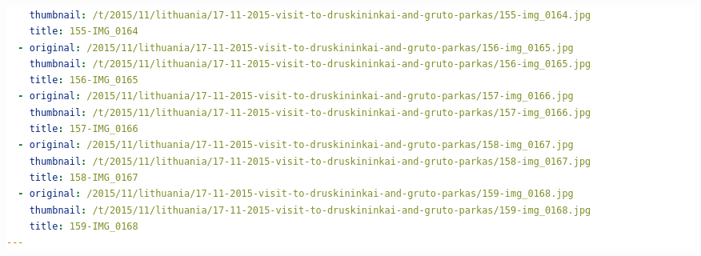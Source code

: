 ```yaml
    thumbnail: /t/2015/11/lithuania/17-11-2015-visit-to-druskininkai-and-gruto-parkas/155-img_0164.jpg
    title: 155-IMG_0164
  - original: /2015/11/lithuania/17-11-2015-visit-to-druskininkai-and-gruto-parkas/156-img_0165.jpg
    thumbnail: /t/2015/11/lithuania/17-11-2015-visit-to-druskininkai-and-gruto-parkas/156-img_0165.jpg
    title: 156-IMG_0165
  - original: /2015/11/lithuania/17-11-2015-visit-to-druskininkai-and-gruto-parkas/157-img_0166.jpg
    thumbnail: /t/2015/11/lithuania/17-11-2015-visit-to-druskininkai-and-gruto-parkas/157-img_0166.jpg
    title: 157-IMG_0166
  - original: /2015/11/lithuania/17-11-2015-visit-to-druskininkai-and-gruto-parkas/158-img_0167.jpg
    thumbnail: /t/2015/11/lithuania/17-11-2015-visit-to-druskininkai-and-gruto-parkas/158-img_0167.jpg
    title: 158-IMG_0167
  - original: /2015/11/lithuania/17-11-2015-visit-to-druskininkai-and-gruto-parkas/159-img_0168.jpg
    thumbnail: /t/2015/11/lithuania/17-11-2015-visit-to-druskininkai-and-gruto-parkas/159-img_0168.jpg
    title: 159-IMG_0168
---
```

